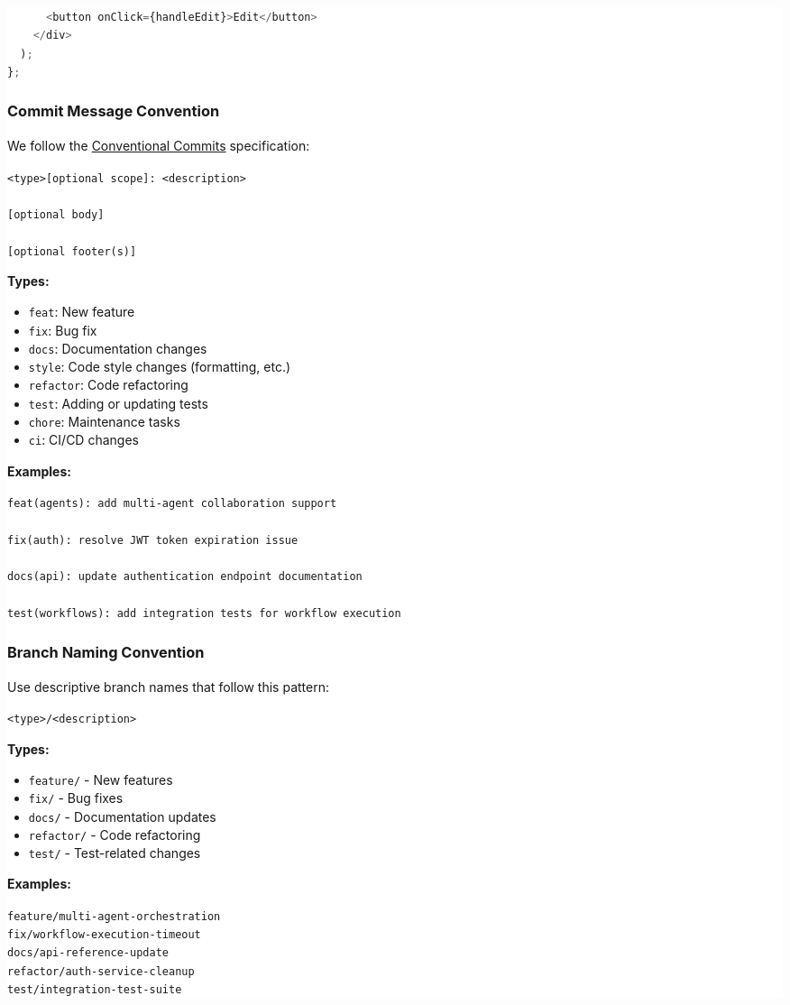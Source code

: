 ```typescript
      <button onClick={handleEdit}>Edit</button>
    </div>
  );
};
```

### Commit Message Convention

We follow the [Conventional Commits](https://www.conventionalcommits.org/) specification:

```
<type>[optional scope]: <description>

[optional body]

[optional footer(s)]
```

**Types:**
- `feat`: New feature
- `fix`: Bug fix
- `docs`: Documentation changes
- `style`: Code style changes (formatting, etc.)
- `refactor`: Code refactoring
- `test`: Adding or updating tests
- `chore`: Maintenance tasks
- `ci`: CI/CD changes

**Examples:**
```
feat(agents): add multi-agent collaboration support

fix(auth): resolve JWT token expiration issue

docs(api): update authentication endpoint documentation

test(workflows): add integration tests for workflow execution
```

### Branch Naming Convention

Use descriptive branch names that follow this pattern:

```
<type>/<description>
```

**Types:**
- `feature/` - New features
- `fix/` - Bug fixes  
- `docs/` - Documentation updates
- `refactor/` - Code refactoring
- `test/` - Test-related changes

**Examples:**
```
feature/multi-agent-orchestration
fix/workflow-execution-timeout
docs/api-reference-update
refactor/auth-service-cleanup
test/integration-test-suite
```
